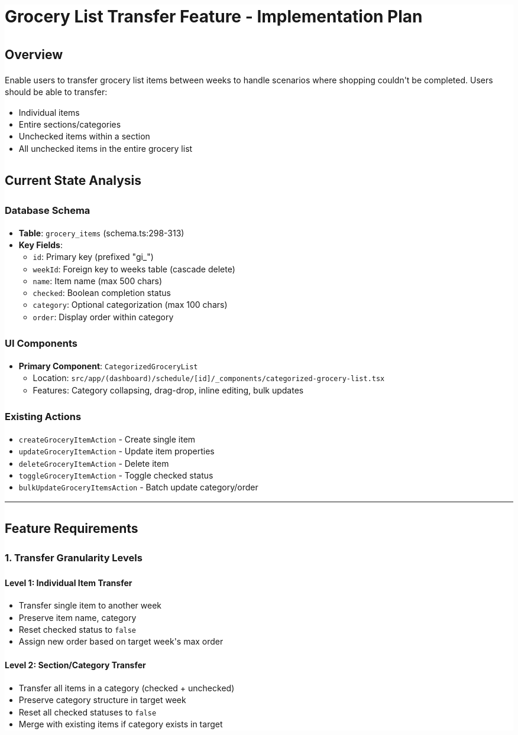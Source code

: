 # Grocery List Transfer Feature - Implementation Plan

## Overview

Enable users to transfer grocery list items between weeks to handle scenarios where shopping couldn't be completed. Users should be able to transfer:
- Individual items
- Entire sections/categories
- Unchecked items within a section
- All unchecked items in the entire grocery list

## Current State Analysis

### Database Schema
- **Table**: `grocery_items` (schema.ts:298-313)
- **Key Fields**:
  - `id`: Primary key (prefixed "gi_")
  - `weekId`: Foreign key to weeks table (cascade delete)
  - `name`: Item name (max 500 chars)
  - `checked`: Boolean completion status
  - `category`: Optional categorization (max 100 chars)
  - `order`: Display order within category

### UI Components
- **Primary Component**: `CategorizedGroceryList`
  - Location: `src/app/(dashboard)/schedule/[id]/_components/categorized-grocery-list.tsx`
  - Features: Category collapsing, drag-drop, inline editing, bulk updates

### Existing Actions
- `createGroceryItemAction` - Create single item
- `updateGroceryItemAction` - Update item properties
- `deleteGroceryItemAction` - Delete item
- `toggleGroceryItemAction` - Toggle checked status
- `bulkUpdateGroceryItemsAction` - Batch update category/order

---

## Feature Requirements

### 1. Transfer Granularity Levels

#### Level 1: Individual Item Transfer
- Transfer single item to another week
- Preserve item name, category
- Reset checked status to `false`
- Assign new order based on target week's max order

#### Level 2: Section/Category Transfer
- Transfer all items in a category (checked + unchecked)
- Preserve category structure in target week
- Reset all checked statuses to `false`
- Merge with existing items if category exists in target
